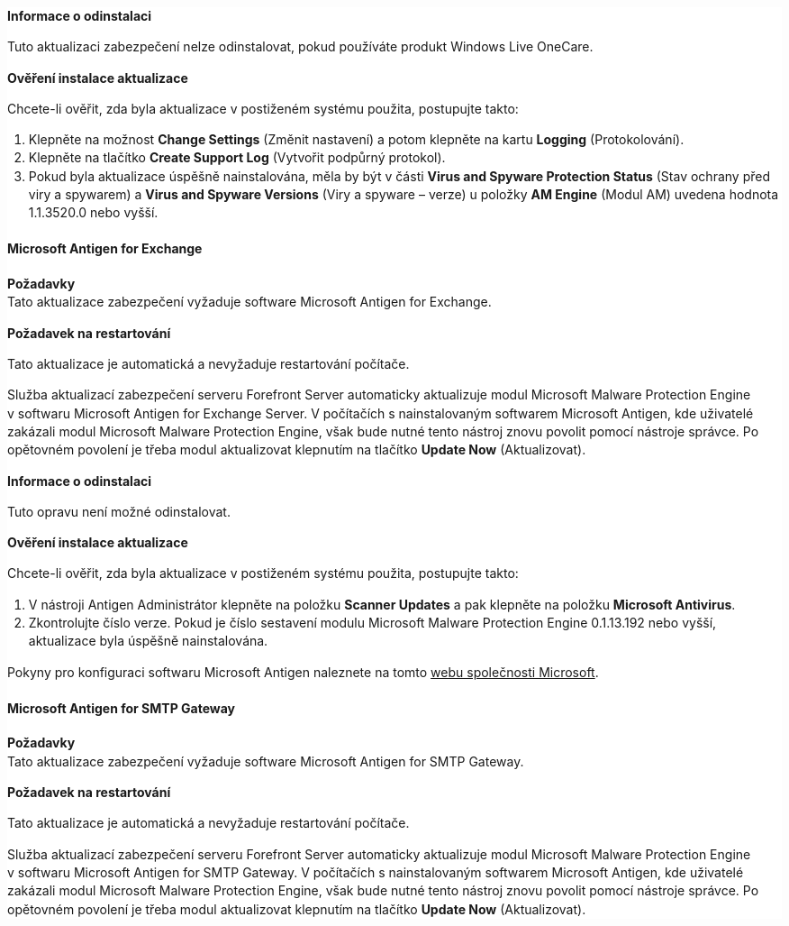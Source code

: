 **Informace o odinstalaci**

Tuto aktualizaci zabezpečení nelze odinstalovat, pokud používáte produkt Windows Live OneCare.

**Ověření instalace aktualizace**

Chcete-li ověřit, zda byla aktualizace v postiženém systému použita, postupujte takto:

1.  Klepněte na možnost **Change Settings** (Změnit nastavení) a potom klepněte na kartu **Logging** (Protokolování).
2.  Klepněte na tlačítko **Create Support Log** (Vytvořit podpůrný protokol).
3.  Pokud byla aktualizace úspěšně nainstalována, měla by být v části **Virus and Spyware Protection Status** (Stav ochrany před viry a spywarem) a **Virus and Spyware Versions** (Viry a spyware – verze) u položky **AM Engine** (Modul AM) uvedena hodnota 1.1.3520.0 nebo vyšší.

#### Microsoft Antigen for Exchange

**Požadavky**  
Tato aktualizace zabezpečení vyžaduje software Microsoft Antigen for Exchange.

**Požadavek na restartování**

Tato aktualizace je automatická a nevyžaduje restartování počítače.

Služba aktualizací zabezpečení serveru Forefront Server automaticky aktualizuje modul Microsoft Malware Protection Engine v softwaru Microsoft Antigen for Exchange Server. V počítačích s nainstalovaným softwarem Microsoft Antigen, kde uživatelé zakázali modul Microsoft Malware Protection Engine, však bude nutné tento nástroj znovu povolit pomocí nástroje správce. Po opětovném povolení je třeba modul aktualizovat klepnutím na tlačítko **Update Now** (Aktualizovat).

**Informace o odinstalaci**

Tuto opravu není možné odinstalovat.

**Ověření instalace aktualizace**

Chcete-li ověřit, zda byla aktualizace v postiženém systému použita, postupujte takto:

1.  V nástroji Antigen Administrátor klepněte na položku **Scanner Updates** a pak klepněte na položku **Microsoft Antivirus**.
2.  Zkontrolujte číslo verze. Pokud je číslo sestavení modulu Microsoft Malware Protection Engine 0.1.13.192 nebo vyšší, aktualizace byla úspěšně nainstalována.

Pokyny pro konfiguraci softwaru Microsoft Antigen naleznete na tomto [webu společnosti Microsoft](http://www.microsoft.com/technet/antigen/2006/gettingstarted/exchange-userguide/default.mspx?mfr=true).

#### Microsoft Antigen for SMTP Gateway

**Požadavky**  
Tato aktualizace zabezpečení vyžaduje software Microsoft Antigen for SMTP Gateway.

**Požadavek na restartování**

Tato aktualizace je automatická a nevyžaduje restartování počítače.

Služba aktualizací zabezpečení serveru Forefront Server automaticky aktualizuje modul Microsoft Malware Protection Engine v softwaru Microsoft Antigen for SMTP Gateway. V počítačích s nainstalovaným softwarem Microsoft Antigen, kde uživatelé zakázali modul Microsoft Malware Protection Engine, však bude nutné tento nástroj znovu povolit pomocí nástroje správce. Po opětovném povolení je třeba modul aktualizovat klepnutím na tlačítko **Update Now** (Aktualizovat).
